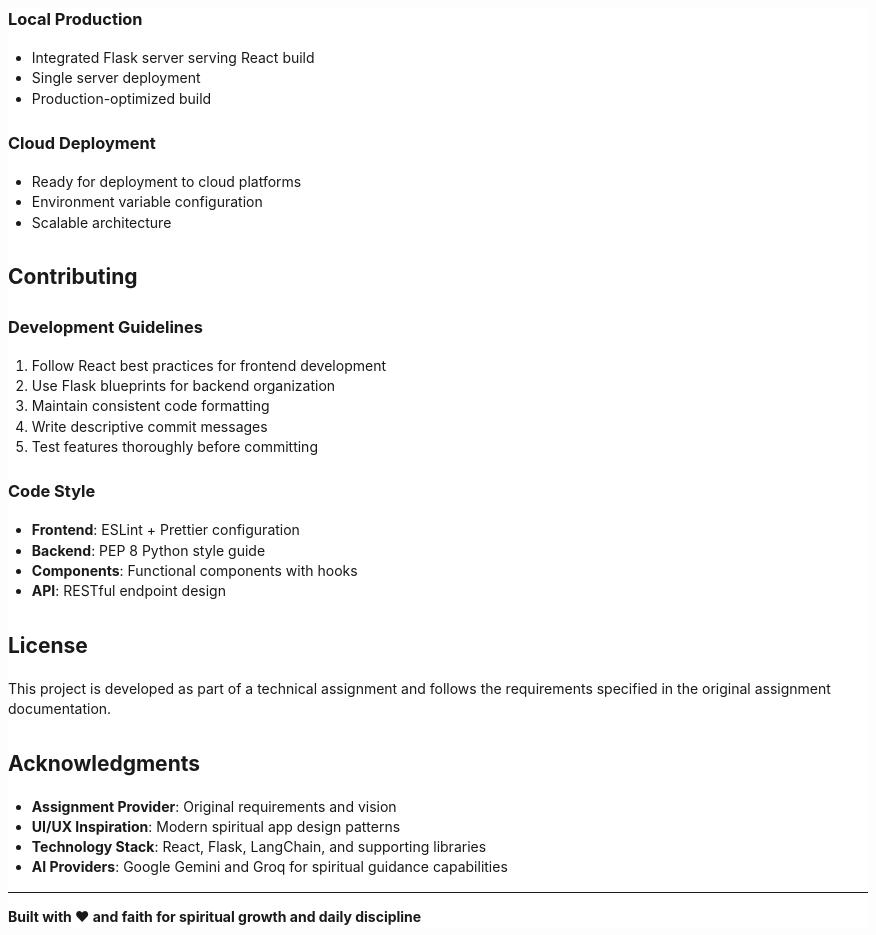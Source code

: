 ### Local Production
- Integrated Flask server serving React build
- Single server deployment
- Production-optimized build

### Cloud Deployment
- Ready for deployment to cloud platforms
- Environment variable configuration
- Scalable architecture

## Contributing
### Development Guidelines
1. Follow React best practices for frontend development
2. Use Flask blueprints for backend organization
3. Maintain consistent code formatting
4. Write descriptive commit messages
5. Test features thoroughly before committing

### Code Style
- **Frontend**: ESLint + Prettier configuration
- **Backend**: PEP 8 Python style guide
- **Components**: Functional components with hooks
- **API**: RESTful endpoint design

## License
This project is developed as part of a technical assignment and follows the requirements specified in the original assignment documentation.

## Acknowledgments
- **Assignment Provider**: Original requirements and vision
- **UI/UX Inspiration**: Modern spiritual app design patterns
- **Technology Stack**: React, Flask, LangChain, and supporting libraries
- **AI Providers**: Google Gemini and Groq for spiritual guidance capabilities

---

**Built with ❤️ and faith for spiritual growth and daily discipline**

